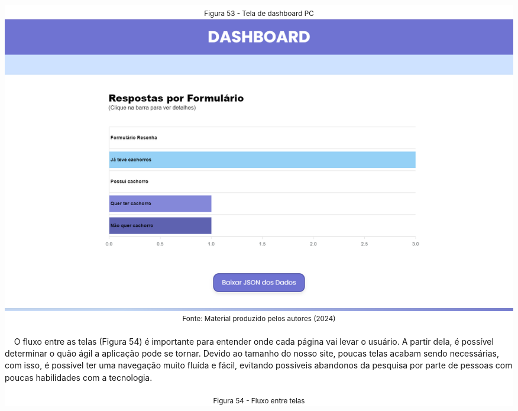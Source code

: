 <div align="center">
<sub>Figura 53 - Tela de dashboard PC</sub>
<img src="../assets/images/teladashboard.png" width="100%" height="auto">
<sup>Fonte: Material produzido pelos autores (2024)</sup>
</div>

&nbsp;&nbsp;&nbsp;&nbsp;O fluxo entre as telas (Figura 54) é importante para entender onde cada página vai levar o usuário. A partir dela, é possível determinar o quão ágil a aplicação pode se tornar.
Devido ao tamanho do nosso site, poucas telas acabam sendo necessárias, com isso, é possível ter uma navegação muito fluída e fácil, evitando possíveis abandonos da pesquisa por parte de pessoas com poucas habilidades com a tecnologia.

<div align="center">
<sub>Figura 54 - Fluxo entre telas</sub>